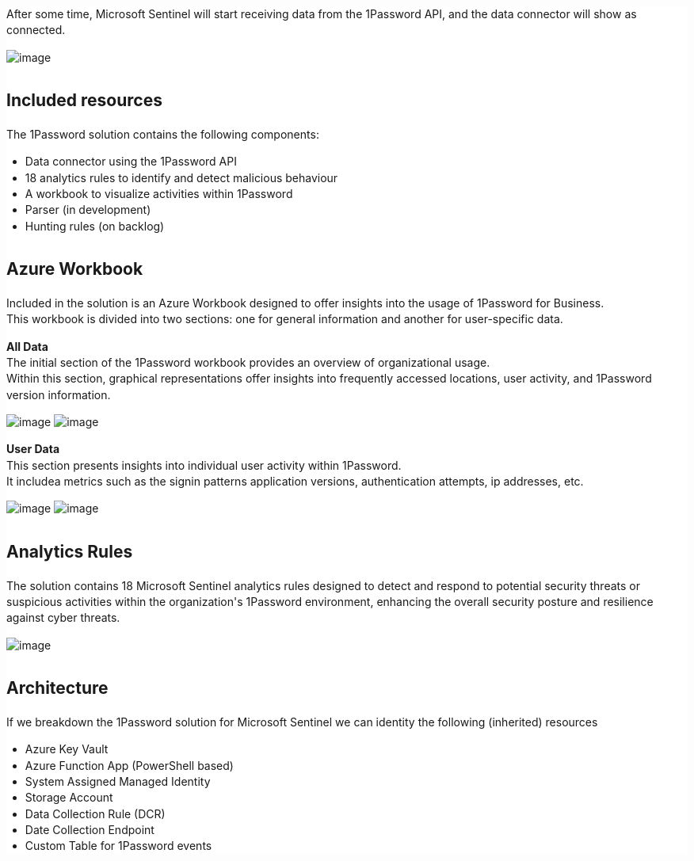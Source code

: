 After some time, Microsoft Sentinel will start receiving data from the 1Password API, and the data connector will show as connected.

![image](https://github.com/azurekid/1Password-Sentinel/assets/40334679/ca6d5e08-5bb9-43e3-bb6f-110222474b53)

## Included resources

The 1Password solution contains the following components:
- Data connector using the 1Password API
- 18 analytics rules to identify and detect malicious behaviour
- A workbook to visualize activities within 1Password
- Parser (in development)
- Hunting rules (on backlog)

## Azure Workbook

Included in the solution is an Azure Workbook designed to offer insights into the usage of 1Password for Business.  
This workbook is divided into two sections: one for general information and another for user-specific data.

**All Data**  
The initial section of the 1Password workbook provides an overview of organizational usage.  
Within this section, graphical representations offer insights into frequently accessed locations, user activity, and 1Password version information.

![image](https://github.com/azurekid/1Password-Sentinel/assets/40334679/949d362b-70d8-4236-9544-2aea15a015f8)
![image](https://github.com/azurekid/1Password-Sentinel/assets/40334679/8ee38e88-e6a8-4367-b273-7052707e1f9a)

**User Data**  
This section presents insights into individual user activity within 1Password.  
It includea metrics such as the signin patterns application versions, authentication attempts, ip addresses, etc.

![image](https://github.com/azurekid/1Password-Sentinel/assets/40334679/ba502fac-7f3e-4eed-b9bb-b116aa0d5ee7)
![image](https://github.com/azurekid/1Password-Sentinel/assets/40334679/ed6550ca-4fc6-4daa-b564-77c3c3494967)

## Analytics Rules

The solution contains 18 Microsoft Sentinel analytics rules designed to detect and respond to potential security threats or suspicious activities within the organization's 1Password environment, enhancing the overall security posture and resilience against cyber threats.

![image](https://github.com/azurekid/1Password-Sentinel/assets/40334679/4aa767a2-f07f-432a-8835-c41e5867a6cb)

## Architecture

If we breakdown the 1Password solution for Microsoft Sentinel we can identity the following (inherited) resources
- Azure Key Vault
- Azure Function App (PowerShell based)
- System Assigned Managed Identity
- Storage Account
- Data Collection Rule (DCR)
- Date Collection Endpoint
- Custom Table for 1Password events
